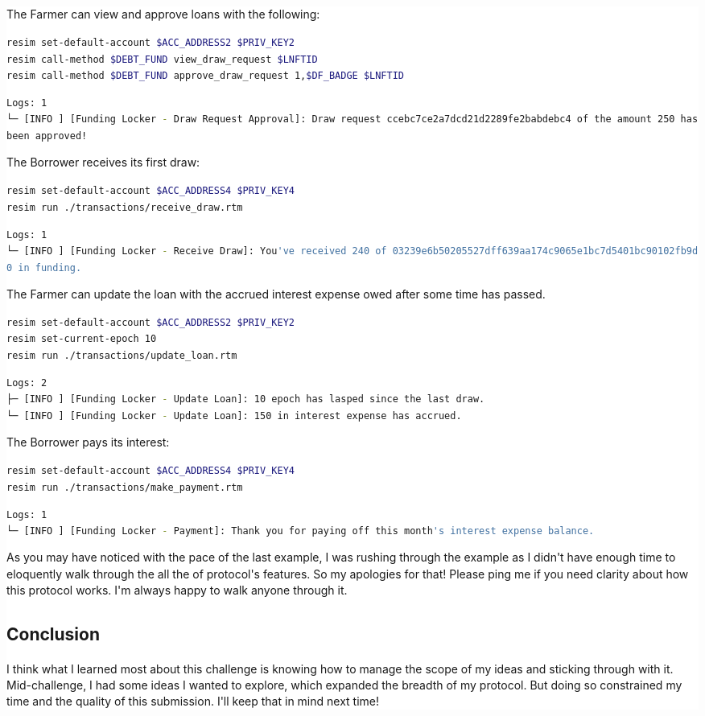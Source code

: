 The Farmer can view and approve loans with the following:

```sh
resim set-default-account $ACC_ADDRESS2 $PRIV_KEY2
resim call-method $DEBT_FUND view_draw_request $LNFTID
resim call-method $DEBT_FUND approve_draw_request 1,$DF_BADGE $LNFTID
```
```sh
Logs: 1
└─ [INFO ] [Funding Locker - Draw Request Approval]: Draw request ccebc7ce2a7dcd21d2289fe2babdebc4 of the amount 250 has been approved!
```

The Borrower receives its first draw:

```sh
resim set-default-account $ACC_ADDRESS4 $PRIV_KEY4
resim run ./transactions/receive_draw.rtm
```
```sh
Logs: 1
└─ [INFO ] [Funding Locker - Receive Draw]: You've received 240 of 03239e6b50205527dff639aa174c9065e1bc7d5401bc90102fb9d0 in funding.
```

The Farmer can update the loan with the accrued interest expense owed after some time has passed.

```sh
resim set-default-account $ACC_ADDRESS2 $PRIV_KEY2
resim set-current-epoch 10
resim run ./transactions/update_loan.rtm
```
```sh
Logs: 2
├─ [INFO ] [Funding Locker - Update Loan]: 10 epoch has lasped since the last draw.
└─ [INFO ] [Funding Locker - Update Loan]: 150 in interest expense has accrued.
```

The Borrower pays its interest:

```sh
resim set-default-account $ACC_ADDRESS4 $PRIV_KEY4
resim run ./transactions/make_payment.rtm
```
```sh
Logs: 1
└─ [INFO ] [Funding Locker - Payment]: Thank you for paying off this month's interest expense balance.
```

As you may have noticed with the pace of the last example, I was rushing through the example as I didn't have enough time to eloquently walk through the all the of protocol's features. So my apologies for that! Please ping me if you need clarity about how this protocol works. I'm always happy to walk anyone through it.

## Conclusion

I think what I learned most about this challenge is knowing how to manage the scope of my ideas and sticking through with it. Mid-challenge, I had some ideas I wanted to explore, which expanded the breadth of my protocol. But doing so constrained my time and the quality of this submission. I'll keep that in mind next time! 
